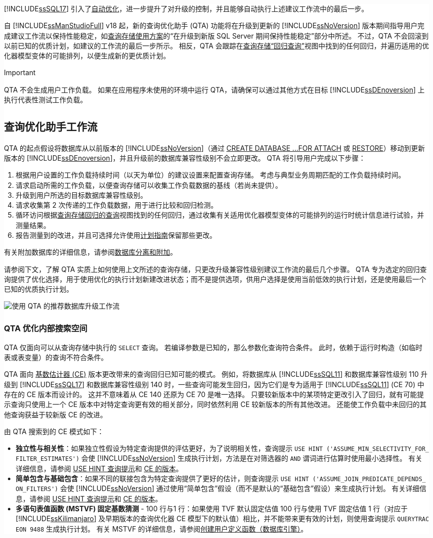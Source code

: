 [!INCLUDE[ssSQL17](../../includes/sssql17-md.md)] 引入了[自动优化](../../relational-databases/automatic-tuning/automatic-tuning.md)，进一步提升了对升级的控制，并且能够自动执行上述建议工作流中的最后一步。

自 [!INCLUDE[ssManStudioFull](../../includes/ssmanstudiofull-md.md)] v18 起，新的查询优化助手 (QTA) 功能将在升级到更新的 [!INCLUDE[ssNoVersion](../../includes/ssnoversion-md.md)] 版本期间指导用户完成建议工作流以保持性能稳定，如[查询存储使用方案](../../relational-databases/performance/query-store-usage-scenarios.md#CEUpgrade)的“在升级到新版 SQL Server 期间保持性能稳定”部分中所述。 不过，QTA 不会回滚到以前已知的优质计划，如建议的工作流的最后一步所示。 相反，QTA 会跟踪在[查询存储“回归查询”](../../relational-databases/performance/monitoring-performance-by-using-the-query-store.md#Regressed)视图中找到的任何回归，并遍历适用的优化器模型变体的可能排列，以便生成新的更优质计划。

> [!IMPORTANT]
> QTA 不会生成用户工作负载。 如果在应用程序未使用的环境中运行 QTA，请确保可以通过其他方式在目标 [!INCLUDE[ssDEnoversion](../../includes/ssdenoversion-md.md)] 上执行代表性测试工作负载。 

## <a name="the-query-tuning-assistant-workflow"></a>查询优化助手工作流
QTA 的起点假设将数据库从以前版本的 [!INCLUDE[ssNoVersion](../../includes/ssnoversion-md.md)]（通过 [CREATE DATABASE ...FOR ATTACH](../..//relational-databases/databases/attach-a-database.md) 或 [RESTORE](../../t-sql/statements/restore-statements-transact-sql.md)）移动到更新版本的 [!INCLUDE[ssDEnoversion](../../includes/ssdenoversion-md.md)]，并且升级前的数据库兼容性级别不会立即更改。 QTA 将引导用户完成以下步骤：
1.  根据用户设置的工作负载持续时间（以天为单位）的建议设置来配置查询存储。 考虑与典型业务周期匹配的工作负载持续时间。
2.  请求启动所需的工作负载，以便查询存储可以收集工作负载数据的基线（若尚未提供）。
3.  升级到用户所选的目标数据库兼容性级别。
4.  请求收集第 2 次传递的工作负载数据，用于进行比较和回归检测。
5.  循环访问根据[查询存储回归的查询](../../relational-databases/performance/monitoring-performance-by-using-the-query-store.md#Regressed)视图找到的任何回归，通过收集有关适用优化器模型变体的可能排列的运行时统计信息进行试验，并测量结果。 
6.  报告测量到的改进，并且可选择允许使用[计划指南](../../relational-databases/performance/plan-guides.md)保留那些更改。

有关附加数据库的详细信息，请参阅[数据库分离和附加](../../relational-databases/databases/database-detach-and-attach-sql-server.md#AttachDb)。

请参阅下文，了解 QTA 实质上如何使用上文所述的查询存储，只更改升级兼容性级别建议工作流的最后几个步骤。 QTA 专为选定的回归查询提供了优化选择，用于使用优化的执行计划新建改进状态；而不是提供选项，供用户选择是使用当前低效的执行计划，还是使用最后一个已知的优质执行计划。

![使用 QTA 的推荐数据库升级工作流](../../relational-databases/performance/media/qta-usage.png "使用 QTA 的推荐数据库升级工作流")

### <a name="qta-tuning-internal-search-space"></a>QTA 优化内部搜索空间
QTA 仅面向可以从查询存储中执行的 `SELECT` 查询。 若编译参数是已知的，那么参数化查询符合条件。 此时，依赖于运行时构造（如临时表或表变量）的查询不符合条件。 

QTA 面向 [基数估计器 (CE)](../../relational-databases/performance/cardinality-estimation-sql-server.md) 版本更改带来的查询回归已知可能的模式。 例如，将数据库从 [!INCLUDE[ssSQL11](../../includes/sssql11-md.md)] 和数据库兼容性级别 110 升级到 [!INCLUDE[ssSQL17](../../includes/sssql17-md.md)] 和数据库兼容性级别 140 时，一些查询可能发生回归，因为它们是专为适用于 [!INCLUDE[ssSQL11](../../includes/sssql11-md.md)] (CE 70) 中存在的 CE 版本而设计的。 这并不意味着从 CE 140 还原为 CE 70 是唯一选择。 只要较新版本中的某项特定更改引入了回归，就有可能提示查询只使用上一个 CE 版本中对特定查询更有效的相关部分，同时依然利用 CE 较新版本的所有其他改进。 还能使工作负载中未回归的其他查询获益于较新版 CE 的改进。

由 QTA 搜索到的 CE 模式如下： 
-  **独立性与相关性**：如果独立性假设为特定查询提供的评估更好，为了说明相关性，查询提示 `USE HINT ('ASSUME_MIN_SELECTIVITY_FOR_FILTER_ESTIMATES')` 会使 [!INCLUDE[ssNoVersion](../../includes/ssnoversion-md.md)] 生成执行计划，方法是在对筛选器的 `AND` 谓词进行估算时使用最小选择性。 有关详细信息，请参阅 [USE HINT 查询提示](../../t-sql/queries/hints-transact-sql-query.md#use_hint)和 [CE 的版本](../../relational-databases/performance/cardinality-estimation-sql-server.md#versions-of-the-ce)。
-  **简单包含与基础包含**：如果不同的联接包含为特定查询提供了更好的估计，则查询提示 `USE HINT ('ASSUME_JOIN_PREDICATE_DEPENDS_ON_FILTERS')` 会使 [!INCLUDE[ssNoVersion](../../includes/ssnoversion-md.md)] 通过使用“简单包含”假设（而不是默认的“基础包含”假设）来生成执行计划。 有关详细信息，请参阅 [USE HINT 查询提示](../../t-sql/queries/hints-transact-sql-query.md#use_hint)和 [CE 的版本](../../relational-databases/performance/cardinality-estimation-sql-server.md#versions-of-the-ce)。
-  **多语句表值函数 (MSTVF) 固定基数猜测** - 100 行与1 行：如果使用 TVF 默认固定估值 100 行与使用 TVF 固定估值 1 行（对应于 [!INCLUDE[ssKilimanjaro](../../includes/ssKilimanjaro-md.md)] 及早期版本的查询优化器 CE 模型下的默认值）相比，并不能带来更有效的计划，则使用查询提示 `QUERYTRACEON 9488` 生成执行计划。 有关 MSTVF 的详细信息，请参阅[创建用户定义函数（数据库引擎）](../../relational-databases/user-defined-functions/create-user-defined-functions-database-engine.md#TVF)。
